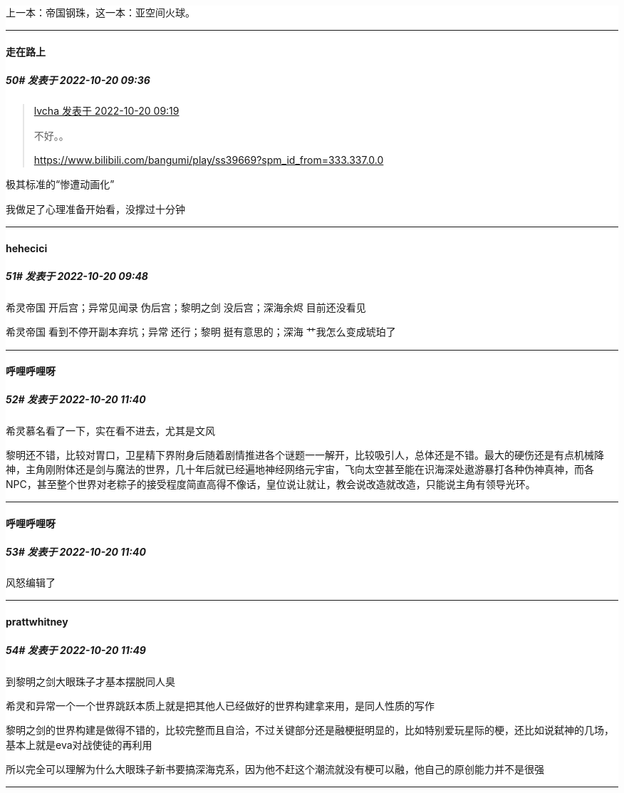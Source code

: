 上一本：帝国钢珠，这一本：亚空间火球。

*****

####  走在路上  
##### 50#       发表于 2022-10-20 09:36

<blockquote><a href="httphttps://bbs.saraba1st.com/2b/forum.php?mod=redirect&amp;goto=findpost&amp;pid=57998560&amp;ptid=2087778" target="_blank">lvcha 发表于 2022-10-20 09:19</a>

不好。。

https://www.bilibili.com/bangumi/play/ss39669?spm_id_from=333.337.0.0</blockquote>
极其标准的“惨遭动画化”

我做足了心理准备开始看，没撑过十分钟

*****

####  hehecici  
##### 51#       发表于 2022-10-20 09:48

希灵帝国 开后宫；异常见闻录 伪后宫；黎明之剑 没后宫；深海余烬 目前还没看见

希灵帝国 看到不停开副本弃坑；异常 还行；黎明 挺有意思的；深海 艹我怎么变成琥珀了

*****

####  呼哩呼哩呀  
##### 52#       发表于 2022-10-20 11:40

希灵慕名看了一下，实在看不进去，尤其是文风

黎明还不错，比较对胃口，卫星精下界附身后随着剧情推进各个谜题一一解开，比较吸引人，总体还是不错。最大的硬伤还是有点机械降神，主角刚附体还是剑与魔法的世界，几十年后就已经遍地神经网络元宇宙，飞向太空甚至能在识海深处遨游暴打各种伪神真神，而各NPC，甚至整个世界对老粽子的接受程度简直高得不像话，皇位说让就让，教会说改造就改造，只能说主角有领导光环。

*****

####  呼哩呼哩呀  
##### 53#       发表于 2022-10-20 11:40

风怒编辑了

*****

####  prattwhitney  
##### 54#       发表于 2022-10-20 11:49

到黎明之剑大眼珠子才基本摆脱同人臭

希灵和异常一个一个世界跳跃本质上就是把其他人已经做好的世界构建拿来用，是同人性质的写作

黎明之剑的世界构建是做得不错的，比较完整而且自洽，不过关键部分还是融梗挺明显的，比如特别爱玩星际的梗，还比如说弑神的几场，基本上就是eva对战使徒的再利用

所以完全可以理解为什么大眼珠子新书要搞深海克系，因为他不赶这个潮流就没有梗可以融，他自己的原创能力并不是很强

*****
